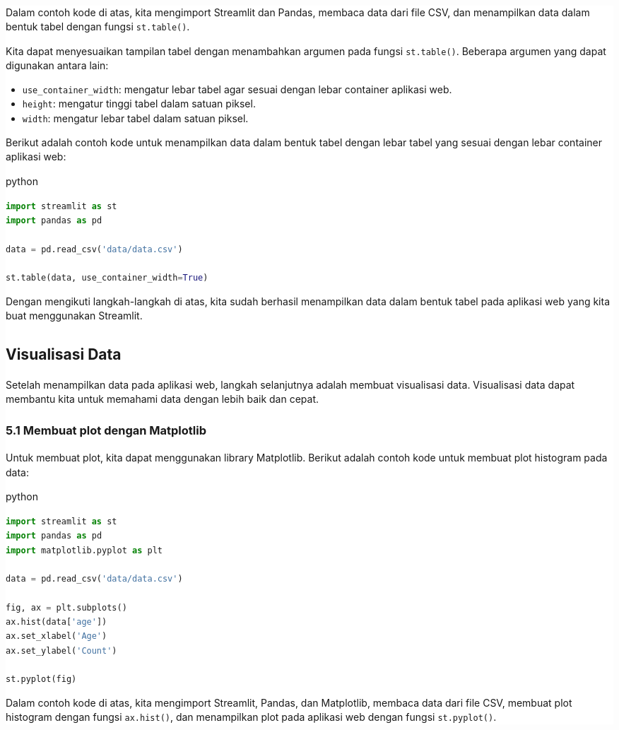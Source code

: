 Dalam contoh kode di atas, kita mengimport Streamlit dan Pandas, membaca data dari file CSV, dan menampilkan data dalam bentuk tabel dengan fungsi `st.table()`.

Kita dapat menyesuaikan tampilan tabel dengan menambahkan argumen pada fungsi `st.table()`. Beberapa argumen yang dapat digunakan antara lain:

*   `use_container_width`: mengatur lebar tabel agar sesuai dengan lebar container aplikasi web.
*   `height`: mengatur tinggi tabel dalam satuan piksel.
*   `width`: mengatur lebar tabel dalam satuan piksel.

Berikut adalah contoh kode untuk menampilkan data dalam bentuk tabel dengan lebar tabel yang sesuai dengan lebar container aplikasi web:

python

```python
import streamlit as st
import pandas as pd

data = pd.read_csv('data/data.csv')

st.table(data, use_container_width=True)
```

Dengan mengikuti langkah-langkah di atas, kita sudah berhasil menampilkan data dalam bentuk tabel pada aplikasi web yang kita buat menggunakan Streamlit.

## Visualisasi Data
Setelah menampilkan data pada aplikasi web, langkah selanjutnya adalah membuat visualisasi data. Visualisasi data dapat membantu kita untuk memahami data dengan lebih baik dan cepat.

### 5.1 Membuat plot dengan Matplotlib

Untuk membuat plot, kita dapat menggunakan library Matplotlib. Berikut adalah contoh kode untuk membuat plot histogram pada data:

python

```python
import streamlit as st
import pandas as pd
import matplotlib.pyplot as plt

data = pd.read_csv('data/data.csv')

fig, ax = plt.subplots()
ax.hist(data['age'])
ax.set_xlabel('Age')
ax.set_ylabel('Count')

st.pyplot(fig)
```

Dalam contoh kode di atas, kita mengimport Streamlit, Pandas, dan Matplotlib, membaca data dari file CSV, membuat plot histogram dengan fungsi `ax.hist()`, dan menampilkan plot pada aplikasi web dengan fungsi `st.pyplot()`.
